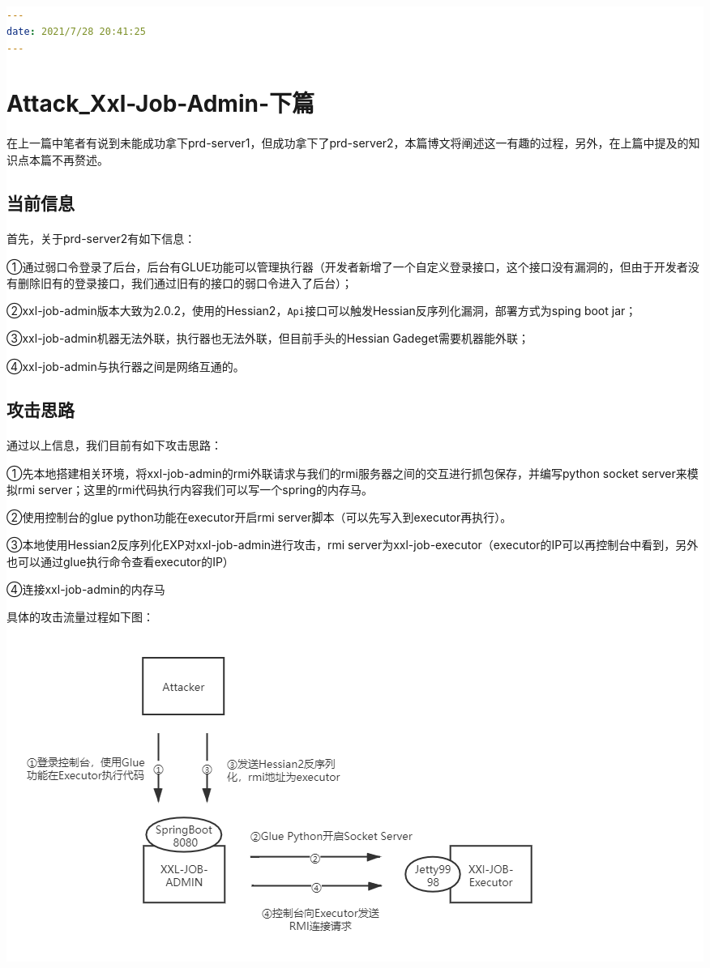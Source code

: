 ```yaml
---
date: 2021/7/28 20:41:25
---
```


# Attack_Xxl-Job-Admin-下篇

在上一篇中笔者有说到未能成功拿下prd-server1，但成功拿下了prd-server2，本篇博文将阐述这一有趣的过程，另外，在上篇中提及的知识点本篇不再赘述。

## 当前信息

首先，关于prd-server2有如下信息：

①通过弱口令登录了后台，后台有GLUE功能可以管理执行器（开发者新增了一个自定义登录接口，这个接口没有漏洞的，但由于开发者没有删除旧有的登录接口，我们通过旧有的接口的弱口令进入了后台）；

②xxl-job-admin版本大致为2.0.2，使用的Hessian2，`Api`接口可以触发Hessian反序列化漏洞，部署方式为sping boot jar；

③xxl-job-admin机器无法外联，执行器也无法外联，但目前手头的Hessian Gadeget需要机器能外联；

④xxl-job-admin与执行器之间是网络互通的。

## 攻击思路

通过以上信息，我们目前有如下攻击思路：

①先本地搭建相关环境，将xxl-job-admin的rmi外联请求与我们的rmi服务器之间的交互进行抓包保存，并编写python socket server来模拟rmi server；这里的rmi代码执行内容我们可以写一个spring的内存马。

②使用控制台的glue python功能在executor开启rmi server脚本（可以先写入到executor再执行）。

③本地使用Hessian2反序列化EXP对xxl-job-admin进行攻击，rmi server为xxl-job-executor（executor的IP可以再控制台中看到，另外也可以通过glue执行命令查看executor的IP）

④连接xxl-job-admin的内存马

具体的攻击流量过程如下图：  

![](Attack_Xxl-Job-Admin-下篇/xxl-job-attack2.png)
